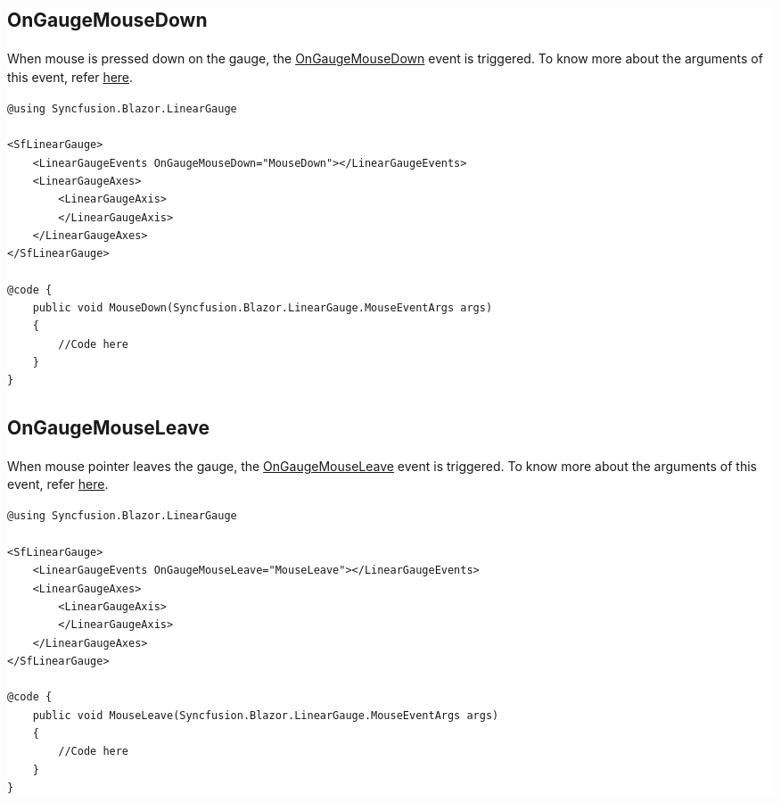 ## OnGaugeMouseDown

When mouse is pressed down on the gauge, the [OnGaugeMouseDown](https://help.syncfusion.com/cr/blazor/Syncfusion.Blazor.LinearGauge.LinearGaugeEvents.html#Syncfusion_Blazor_LinearGauge_LinearGaugeEvents_OnGaugeMouseDown) event is triggered. To know more about the arguments of this event, refer [here](https://help.syncfusion.com/cr/blazor/Syncfusion.Blazor.LinearGauge.MouseEventArgs.html#properties).

```cshtml
@using Syncfusion.Blazor.LinearGauge

<SfLinearGauge>
    <LinearGaugeEvents OnGaugeMouseDown="MouseDown"></LinearGaugeEvents>
    <LinearGaugeAxes>
        <LinearGaugeAxis>
        </LinearGaugeAxis>
    </LinearGaugeAxes>
</SfLinearGauge>

@code {
    public void MouseDown(Syncfusion.Blazor.LinearGauge.MouseEventArgs args)
    {
        //Code here
    }
}
```

## OnGaugeMouseLeave

When mouse pointer leaves the gauge, the [OnGaugeMouseLeave](https://help.syncfusion.com/cr/blazor/Syncfusion.Blazor.LinearGauge.LinearGaugeEvents.html#Syncfusion_Blazor_LinearGauge_LinearGaugeEvents_OnGaugeMouseLeave) event is triggered. To know more about the arguments of this event, refer [here](https://help.syncfusion.com/cr/blazor/Syncfusion.Blazor.LinearGauge.MouseEventArgs.html#properties).

```cshtml
@using Syncfusion.Blazor.LinearGauge

<SfLinearGauge>
    <LinearGaugeEvents OnGaugeMouseLeave="MouseLeave"></LinearGaugeEvents>
    <LinearGaugeAxes>
        <LinearGaugeAxis>
        </LinearGaugeAxis>
    </LinearGaugeAxes>
</SfLinearGauge>

@code {
    public void MouseLeave(Syncfusion.Blazor.LinearGauge.MouseEventArgs args)
    {
        //Code here
    }
}
```
